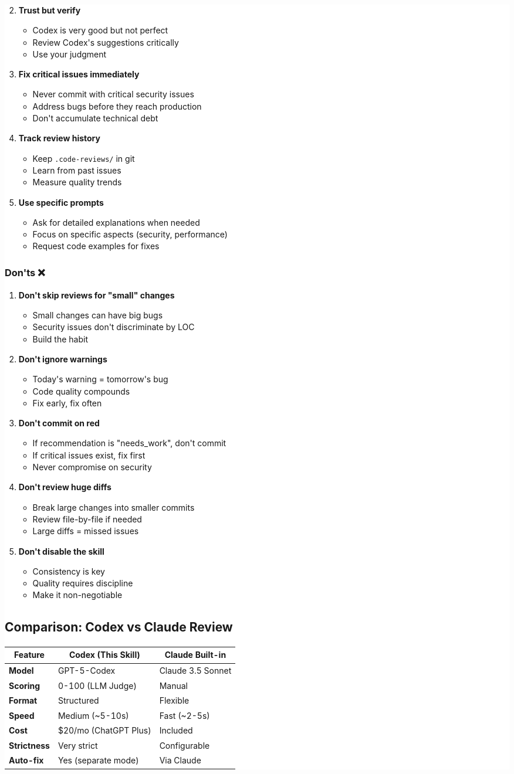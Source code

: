 2. **Trust but verify**
   - Codex is very good but not perfect
   - Review Codex's suggestions critically
   - Use your judgment

3. **Fix critical issues immediately**
   - Never commit with critical security issues
   - Address bugs before they reach production
   - Don't accumulate technical debt

4. **Track review history**
   - Keep `.code-reviews/` in git
   - Learn from past issues
   - Measure quality trends

5. **Use specific prompts**
   - Ask for detailed explanations when needed
   - Focus on specific aspects (security, performance)
   - Request code examples for fixes

### Don'ts ❌

1. **Don't skip reviews for "small" changes**
   - Small changes can have big bugs
   - Security issues don't discriminate by LOC
   - Build the habit

2. **Don't ignore warnings**
   - Today's warning = tomorrow's bug
   - Code quality compounds
   - Fix early, fix often

3. **Don't commit on red**
   - If recommendation is "needs_work", don't commit
   - If critical issues exist, fix first
   - Never compromise on security

4. **Don't review huge diffs**
   - Break large changes into smaller commits
   - Review file-by-file if needed
   - Large diffs = missed issues

5. **Don't disable the skill**
   - Consistency is key
   - Quality requires discipline
   - Make it non-negotiable

## Comparison: Codex vs Claude Review

| Feature | Codex (This Skill) | Claude Built-in |
|---------|-------------------|-----------------|
| **Model** | GPT-5-Codex | Claude 3.5 Sonnet |
| **Scoring** | 0-100 (LLM Judge) | Manual |
| **Format** | Structured | Flexible |
| **Speed** | Medium (~5-10s) | Fast (~2-5s) |
| **Cost** | $20/mo (ChatGPT Plus) | Included |
| **Strictness** | Very strict | Configurable |
| **Auto-fix** | Yes (separate mode) | Via Claude |
